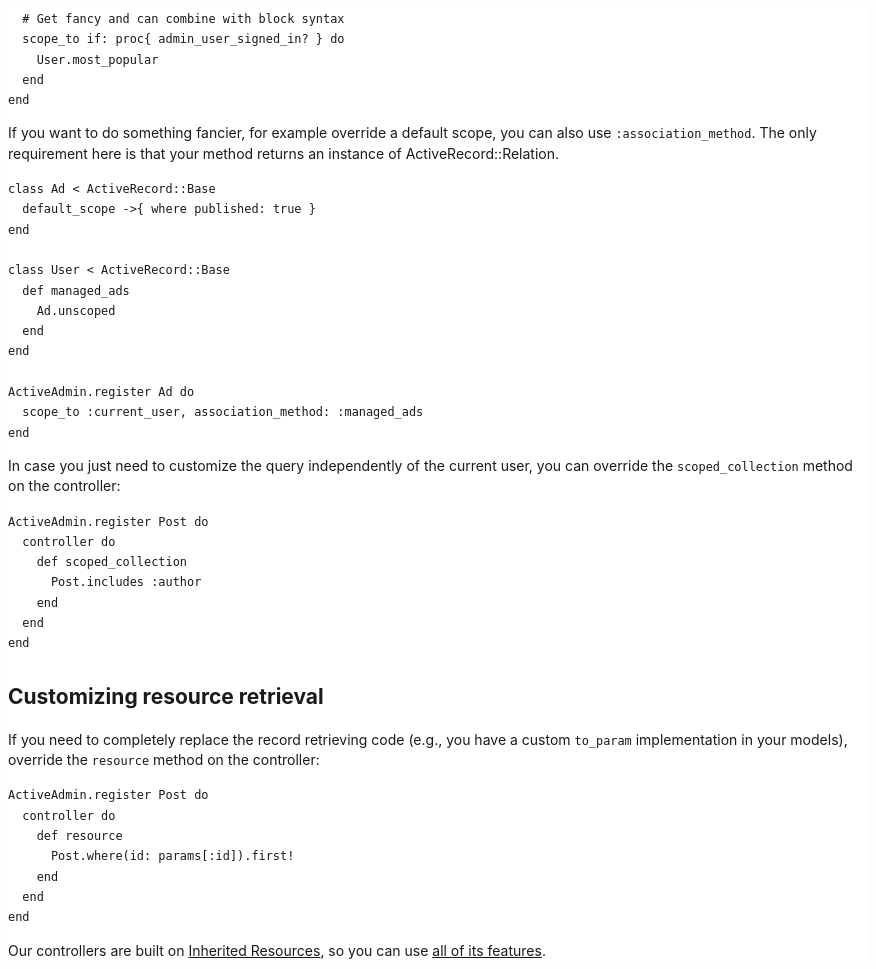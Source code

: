       # Get fancy and can combine with block syntax
      scope_to if: proc{ admin_user_signed_in? } do
        User.most_popular
      end
    end

If you want to do something fancier, for example override a default scope, you
can also use `:association_method`. The only requirement here is that your
method returns an instance of ActiveRecord::Relation.

    class Ad < ActiveRecord::Base
      default_scope ->{ where published: true }
    end

    class User < ActiveRecord::Base
      def managed_ads
        Ad.unscoped
      end
    end

    ActiveAdmin.register Ad do
      scope_to :current_user, association_method: :managed_ads
    end

In case you just need to customize the query independently of the current user, you can
override the `scoped_collection` method on the controller:

    ActiveAdmin.register Post do
      controller do
        def scoped_collection
          Post.includes :author
        end
      end
    end

## Customizing resource retrieval

If you need to completely replace the record retrieving code (e.g., you have a custom
`to_param` implementation in your models), override the `resource` method on the controller:

    ActiveAdmin.register Post do
      controller do
        def resource
          Post.where(id: params[:id]).first!
        end
      end
    end

Our controllers are built on [Inherited Resources](https://github.com/josevalim/inherited_resources),
so you can use [all of its features](https://github.com/josevalim/inherited_resources#overwriting-defaults).
